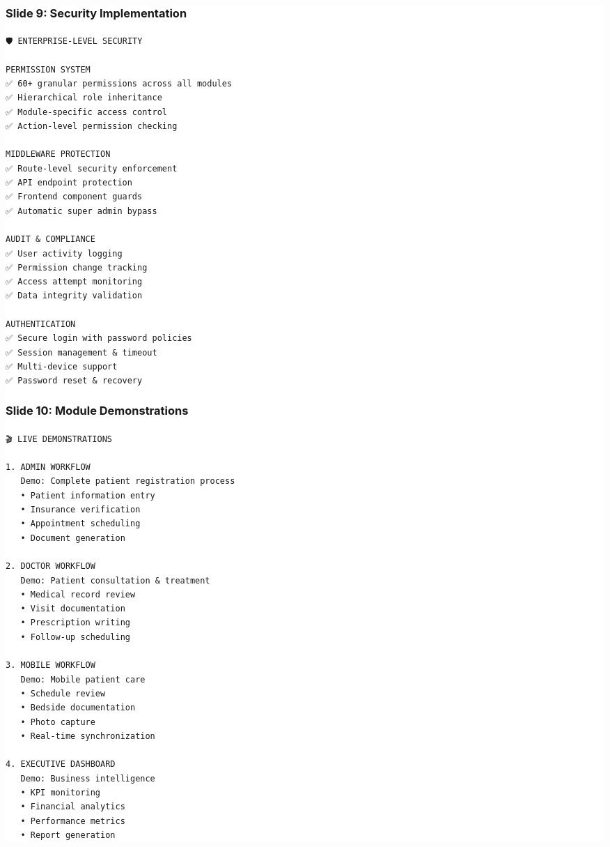 ```
```

### **Slide 9: Security Implementation**
```
🛡️ ENTERPRISE-LEVEL SECURITY

PERMISSION SYSTEM
✅ 60+ granular permissions across all modules
✅ Hierarchical role inheritance
✅ Module-specific access control
✅ Action-level permission checking

MIDDLEWARE PROTECTION
✅ Route-level security enforcement
✅ API endpoint protection
✅ Frontend component guards
✅ Automatic super admin bypass

AUDIT & COMPLIANCE
✅ User activity logging
✅ Permission change tracking
✅ Access attempt monitoring
✅ Data integrity validation

AUTHENTICATION
✅ Secure login with password policies
✅ Session management & timeout
✅ Multi-device support
✅ Password reset & recovery
```

### **Slide 10: Module Demonstrations**
```
🎬 LIVE DEMONSTRATIONS

1. ADMIN WORKFLOW
   Demo: Complete patient registration process
   • Patient information entry
   • Insurance verification
   • Appointment scheduling
   • Document generation

2. DOCTOR WORKFLOW
   Demo: Patient consultation & treatment
   • Medical record review
   • Visit documentation
   • Prescription writing
   • Follow-up scheduling

3. MOBILE WORKFLOW
   Demo: Mobile patient care
   • Schedule review
   • Bedside documentation
   • Photo capture
   • Real-time synchronization

4. EXECUTIVE DASHBOARD
   Demo: Business intelligence
   • KPI monitoring
   • Financial analytics
   • Performance metrics
   • Report generation
```

